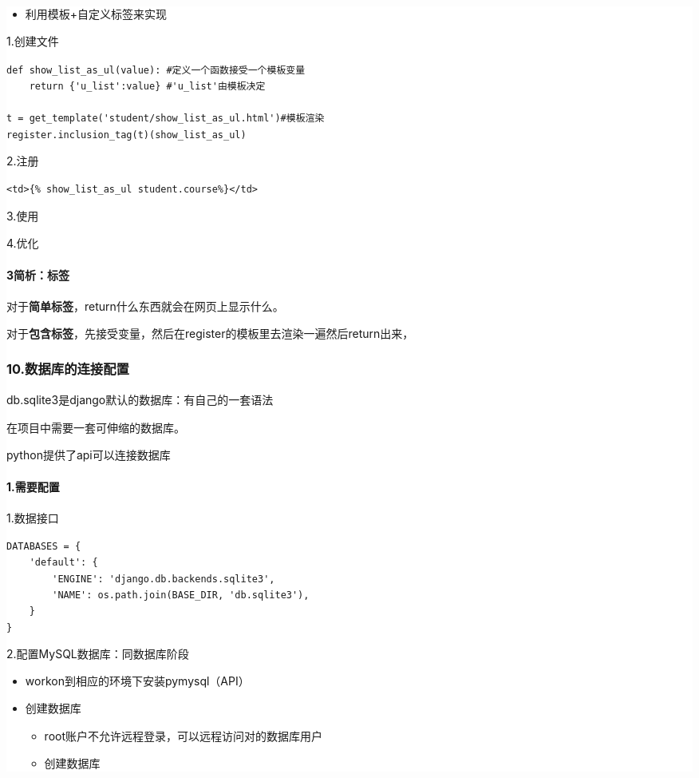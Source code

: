 - 利用模板+自定义标签来实现

1.创建文件

```
def show_list_as_ul(value): #定义一个函数接受一个模板变量
    return {'u_list':value} #'u_list'由模板决定

t = get_template('student/show_list_as_ul.html')#模板渲染
register.inclusion_tag(t)(show_list_as_ul)
```

2.注册

```
<td>{% show_list_as_ul student.course%}</td>
```

3.使用

4.优化



#### 3简析：标签

对于**简单标签**，return什么东西就会在网页上显示什么。

对于**包含标签**，先接受变量，然后在register的模板里去渲染一遍然后return出来，



### 10.数据库的连接配置

db.sqlite3是django默认的数据库：有自己的一套语法

在项目中需要一套可伸缩的数据库。

python提供了api可以连接数据库

#### 1.需要配置

1.数据接口

```
DATABASES = {
    'default': {
        'ENGINE': 'django.db.backends.sqlite3',
        'NAME': os.path.join(BASE_DIR, 'db.sqlite3'),
    }
}
```

2.配置MySQL数据库：同数据库阶段

- workon到相应的环境下安装pymysql（API）

- 创建数据库

  - root账户不允许远程登录，可以远程访问对的数据库用户

  - 创建数据库
